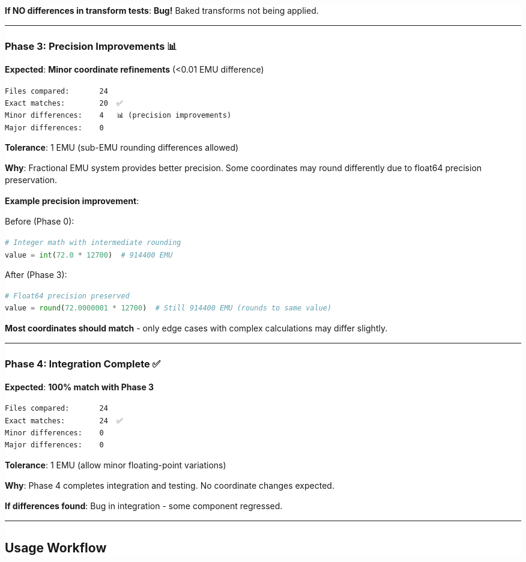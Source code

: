 **If NO differences in transform tests**: **Bug!** Baked transforms not being applied.

---

### Phase 3: Precision Improvements 📊

**Expected**: **Minor coordinate refinements** (<0.01 EMU difference)

```
Files compared:       24
Exact matches:        20  ✅
Minor differences:    4   📊 (precision improvements)
Major differences:    0
```

**Tolerance**: 1 EMU (sub-EMU rounding differences allowed)

**Why**: Fractional EMU system provides better precision. Some coordinates may round differently due to float64 precision preservation.

**Example precision improvement**:

Before (Phase 0):
```python
# Integer math with intermediate rounding
value = int(72.0 * 12700)  # 914400 EMU
```

After (Phase 3):
```python
# Float64 precision preserved
value = round(72.0000001 * 12700)  # Still 914400 EMU (rounds to same value)
```

**Most coordinates should match** - only edge cases with complex calculations may differ slightly.

---

### Phase 4: Integration Complete ✅

**Expected**: **100% match with Phase 3**

```
Files compared:       24
Exact matches:        24  ✅
Minor differences:    0
Major differences:    0
```

**Tolerance**: 1 EMU (allow minor floating-point variations)

**Why**: Phase 4 completes integration and testing. No coordinate changes expected.

**If differences found**: Bug in integration - some component regressed.

---

## Usage Workflow
